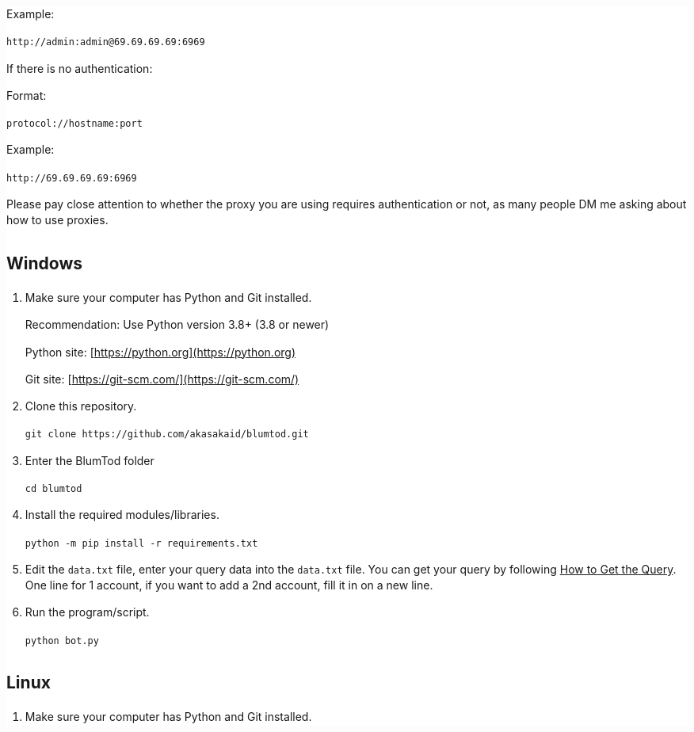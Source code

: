 Example:

```
http://admin:admin@69.69.69.69:6969
```

If there is no authentication:

Format:

```
protocol://hostname:port
```

Example:

```
http://69.69.69.69:6969
```

Please pay close attention to whether the proxy you are using requires authentication or not, as many people DM me asking about how to use proxies.

## Windows 

1. Make sure your computer has Python and Git installed.

    Recommendation: Use Python version 3.8+ (3.8 or newer)
   
   Python site: [https://python.org](https://python.org)
   
   Git site: [https://git-scm.com/](https://git-scm.com/)

2. Clone this repository.
   ```shell
   git clone https://github.com/akasakaid/blumtod.git
   ```

3. Enter the BlumTod folder
   ```
   cd blumtod
   ```

4. Install the required modules/libraries.
   ```
   python -m pip install -r requirements.txt
   ```

5. Edit the `data.txt` file, enter your query data into the `data.txt` file. You can get your query by following [How to Get the Query](#how-to-get-the-query). One line for 1 account, if you want to add a 2nd account, fill it in on a new line.

6. Run the program/script.
   ```
   python bot.py
   ```

## Linux 

1. Make sure your computer has Python and Git installed.
